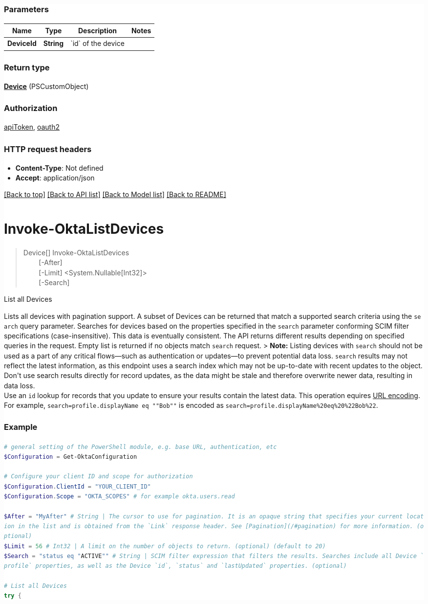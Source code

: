 ### Parameters

Name | Type | Description  | Notes
------------- | ------------- | ------------- | -------------
 **DeviceId** | **String**| &#x60;id&#x60; of the device | 

### Return type

[**Device**](Device.md) (PSCustomObject)

### Authorization

[apiToken](../README.md#apiToken), [oauth2](../README.md#oauth2)

### HTTP request headers

 - **Content-Type**: Not defined
 - **Accept**: application/json

[[Back to top]](#) [[Back to API list]](../README.md#documentation-for-api-endpoints) [[Back to Model list]](../README.md#documentation-for-models) [[Back to README]](../README.md)

<a id="Invoke-OktaListDevices"></a>
# **Invoke-OktaListDevices**
> Device[] Invoke-OktaListDevices<br>
> &nbsp;&nbsp;&nbsp;&nbsp;&nbsp;&nbsp;&nbsp;&nbsp;[-After] <String><br>
> &nbsp;&nbsp;&nbsp;&nbsp;&nbsp;&nbsp;&nbsp;&nbsp;[-Limit] <System.Nullable[Int32]><br>
> &nbsp;&nbsp;&nbsp;&nbsp;&nbsp;&nbsp;&nbsp;&nbsp;[-Search] <String><br>

List all Devices

Lists all devices with pagination support.  A subset of Devices can be returned that match a supported search criteria using the `search` query parameter.  Searches for devices based on the properties specified in the `search` parameter conforming SCIM filter specifications (case-insensitive). This data is eventually consistent. The API returns different results depending on specified queries in the request. Empty list is returned if no objects match `search` request.  > **Note:** Listing devices with `search` should not be used as a part of any critical flows—such as authentication or updates—to prevent potential data loss. `search` results may not reflect the latest information, as this endpoint uses a search index which may not be up-to-date with recent updates to the object. <br> Don't use search results directly for record updates, as the data might be stale and therefore overwrite newer data, resulting in data loss. <br> Use an `id` lookup for records that you update to ensure your results contain the latest data.  This operation equires [URL encoding](http://en.wikipedia.org/wiki/Percent-encoding). For example, `search=profile.displayName eq ""Bob""` is encoded as `search=profile.displayName%20eq%20%22Bob%22`.

### Example
```powershell
# general setting of the PowerShell module, e.g. base URL, authentication, etc
$Configuration = Get-OktaConfiguration

# Configure your client ID and scope for authorization
$Configuration.ClientId = "YOUR_CLIENT_ID"
$Configuration.Scope = "OKTA_SCOPES" # for example okta.users.read

$After = "MyAfter" # String | The cursor to use for pagination. It is an opaque string that specifies your current location in the list and is obtained from the `Link` response header. See [Pagination](/#pagination) for more information. (optional)
$Limit = 56 # Int32 | A limit on the number of objects to return. (optional) (default to 20)
$Search = "status eq "ACTIVE"" # String | SCIM filter expression that filters the results. Searches include all Device `profile` properties, as well as the Device `id`, `status` and `lastUpdated` properties. (optional)

# List all Devices
try {
```